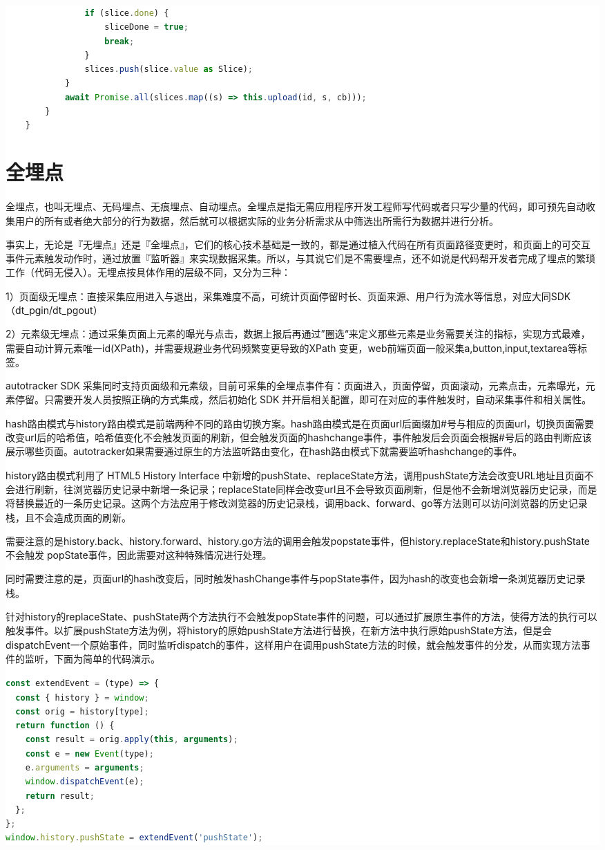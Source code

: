 ```ts
                if (slice.done) {
                    sliceDone = true;
                    break;
                }
                slices.push(slice.value as Slice);
            }
            await Promise.all(slices.map((s) => this.upload(id, s, cb)));
        }
    }
```



# 全埋点

全埋点，也叫无埋点、无码埋点、无痕埋点、自动埋点。全埋点是指无需应用程序开发工程师写代码或者只写少量的代码，即可预先自动收集用户的所有或者绝大部分的行为数据，然后就可以根据实际的业务分析需求从中筛选出所需行为数据并进行分析。

事实上，无论是『无埋点』还是『全埋点』，它们的核心技术基础是一致的，都是通过植入代码在所有页面路径变更时，和页面上的可交互事件元素触发动作时，通过放置『监听器』来实现数据采集。所以，与其说它们是不需要埋点，还不如说是代码帮开发者完成了埋点的繁琐工作（代码无侵入）。无埋点按具体作用的层级不同，又分为三种：

1）页面级无埋点：直接采集应用进入与退出，采集难度不高，可统计页面停留时长、页面来源、用户行为流水等信息，对应大同SDK（dt_pgin/dt_pgout）

2）元素级无埋点：通过采集页面上元素的曝光与点击，数据上报后再通过”圈选“来定义那些元素是业务需要关注的指标，实现方式最难，需要自动计算元素唯一id(XPath)，并需要规避业务代码频繁变更导致的XPath 变更，web前端页面一般采集a,button,input,textarea等标签。

autotracker SDK 采集同时支持页面级和元素级，目前可采集的全埋点事件有：页面进入，页面停留，页面滚动，元素点击，元素曝光，元素停留。只需要开发人员按照正确的方式集成，然后初始化 SDK 并开启相关配置，即可在对应的事件触发时，自动采集事件和相关属性。





hash路由模式与history路由模式是前端两种不同的路由切换方案。hash路由模式是在页面url后面缀加#号与相应的页面url，切换页面需要改变url后的哈希值，哈希值变化不会触发页面的刷新，但会触发页面的hashchange事件，事件触发后会页面会根据#号后的路由判断应该展示哪些页面。autotracker如果需要通过原生的方法监听路由变化，在hash路由模式下就需要监听hashchange的事件。

history路由模式利用了 HTML5 History Interface 中新增的pushState、replaceState方法，调用pushState方法会改变URL地址且页面不会进行刷新，往浏览器历史记录中新增一条记录；replaceState同样会改变url且不会导致页面刷新，但是他不会新增浏览器历史记录，而是将替换最近的一条历史记录。这两个方法应用于修改浏览器的历史记录栈，调用back、forward、go等方法则可以访问浏览器的历史记录栈，且不会造成页面的刷新。

需要注意的是history.back、history.forward、history.go方法的调用会触发popstate事件，但history.replaceState和history.pushState 不会触发 popState事件，因此需要对这种特殊情况进行处理。

同时需要注意的是，页面url的hash改变后，同时触发hashChange事件与popState事件，因为hash的改变也会新增一条浏览器历史记录栈。



针对history的replaceState、pushState两个方法执行不会触发popState事件的问题，可以通过扩展原生事件的方法，使得方法的执行可以触发事件。以扩展pushState方法为例，将history的原始pushState方法进行替换，在新方法中执行原始pushState方法，但是会dispatchEvent一个原始事件，同时监听dispatch的事件，这样用户在调用pushState方法的时候，就会触发事件的分发，从而实现方法事件的监听，下面为简单的代码演示。

```js
const extendEvent = (type) => {
  const { history } = window;
  const orig = history[type];
  return function () {
    const result = orig.apply(this, arguments);
    const e = new Event(type);
    e.arguments = arguments;
    window.dispatchEvent(e);
    return result;
  };
};
window.history.pushState = extendEvent('pushState');
```
